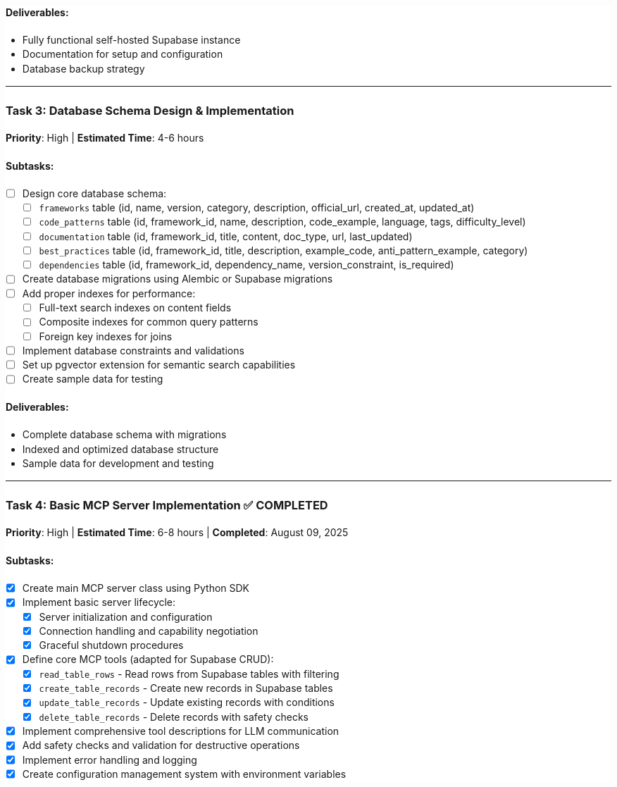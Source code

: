 #### Deliverables:
- Fully functional self-hosted Supabase instance
- Documentation for setup and configuration
- Database backup strategy

---

### Task 3: Database Schema Design & Implementation
**Priority**: High | **Estimated Time**: 4-6 hours

#### Subtasks:
- [ ] Design core database schema:
  - [ ] `frameworks` table (id, name, version, category, description, official_url, created_at, updated_at)
  - [ ] `code_patterns` table (id, framework_id, name, description, code_example, language, tags, difficulty_level)
  - [ ] `documentation` table (id, framework_id, title, content, doc_type, url, last_updated)
  - [ ] `best_practices` table (id, framework_id, title, description, example_code, anti_pattern_example, category)
  - [ ] `dependencies` table (id, framework_id, dependency_name, version_constraint, is_required)
- [ ] Create database migrations using Alembic or Supabase migrations
- [ ] Add proper indexes for performance:
  - [ ] Full-text search indexes on content fields
  - [ ] Composite indexes for common query patterns
  - [ ] Foreign key indexes for joins
- [ ] Implement database constraints and validations
- [ ] Set up pgvector extension for semantic search capabilities
- [ ] Create sample data for testing

#### Deliverables:
- Complete database schema with migrations
- Indexed and optimized database structure
- Sample data for development and testing

---

### Task 4: Basic MCP Server Implementation ✅ COMPLETED
**Priority**: High | **Estimated Time**: 6-8 hours | **Completed**: August 09, 2025

#### Subtasks:
- [x] Create main MCP server class using Python SDK
- [x] Implement basic server lifecycle:
  - [x] Server initialization and configuration
  - [x] Connection handling and capability negotiation
  - [x] Graceful shutdown procedures
- [x] Define core MCP tools (adapted for Supabase CRUD):
  - [x] `read_table_rows` - Read rows from Supabase tables with filtering
  - [x] `create_table_records` - Create new records in Supabase tables
  - [x] `update_table_records` - Update existing records with conditions
  - [x] `delete_table_records` - Delete records with safety checks
- [x] Implement comprehensive tool descriptions for LLM communication
- [x] Add safety checks and validation for destructive operations
- [x] Implement error handling and logging
- [x] Create configuration management system with environment variables
